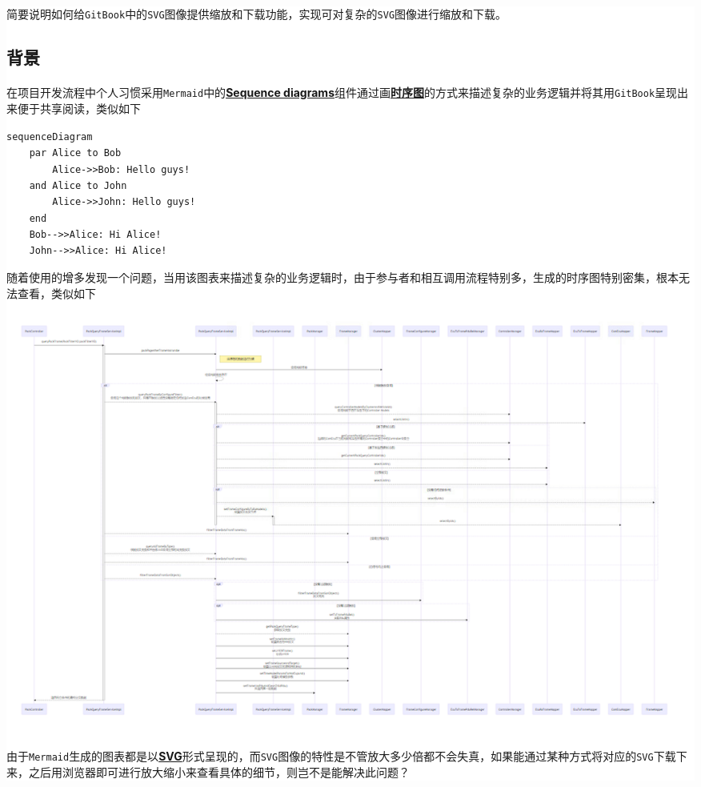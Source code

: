 
简要说明如何给`GitBook`中的`SVG`图像提供缩放和下载功能，实现可对复杂的`SVG`图像进行缩放和下载。



## 背景

在项目开发流程中个人习惯采用`Mermaid`中的[**Sequence diagrams**](https://mermaid.js.org/syntax/sequenceDiagram.html)组件通过画[**时序图**](https://zh.wikipedia.org/zh-cn/%E6%97%B6%E5%BA%8F%E5%9B%BE)的方式来描述复杂的业务逻辑并将其用`GitBook`呈现出来便于共享阅读，类似如下

```mermaid
sequenceDiagram
    par Alice to Bob
        Alice->>Bob: Hello guys!
    and Alice to John
        Alice->>John: Hello guys!
    end
    Bob-->>Alice: Hi Alice!
    John-->>Alice: Hi Alice!
```

随着使用的增多发现一个问题，当用该图表来描述复杂的业务逻辑时，由于参与者和相互调用流程特别多，生成的时序图特别密集，根本无法查看，类似如下

![复杂时序图的显示](/blog_img/gitbook/add-zoom-and-export-feature-for-svg-inside-gitbook/complex-mermaid-sequence-diagram-default.png "复杂时序图的显示")
由于`Mermaid`生成的图表都是以[**SVG**](https://zh.wikipedia.org/zh-hk/%E5%8F%AF%E7%B8%AE%E6%94%BE%E5%90%91%E9%87%8F%E5%9C%96%E5%BD%A2)形式呈现的，而`SVG`图像的特性是不管放大多少倍都不会失真，如果能通过某种方式将对应的`SVG`下载下来，之后用浏览器即可进行放大缩小来查看具体的细节，则岂不是能解决此问题？
